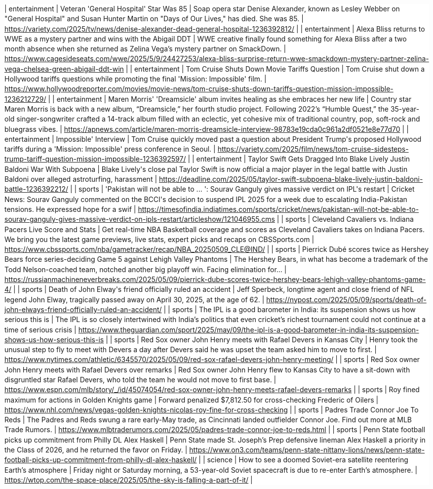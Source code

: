 | entertainment | Veteran 'General Hospital' Star Was 85 | Soap opera star Denise Alexander, known as Lesley Webber on "General Hospital" and Susan Hunter Martin on "Days of Our Lives," has died. She was 85. | https://variety.com/2025/tv/news/denise-alexander-dead-general-hospital-1236392812/ |
| entertainment | Alexa Bliss returns to WWE as a mystery partner and wins with the Abigail DDT | WWE creative finally found something for Alexa Bliss after a two month absence when she returned as Zelina Vega’s mystery partner on SmackDown. | https://www.cagesideseats.com/wwe/2025/5/9/24427253/alexa-bliss-surprise-return-wwe-smackdown-mystery-partner-zelina-vega-chelsea-green-abigail-ddt-win |
| entertainment | Tom Cruise Shuts Down Movie Tariffs Question | Tom Cruise shut down a Hollywood tariffs questions while promoting the final 'Mission: Impossible' film. | https://www.hollywoodreporter.com/movies/movie-news/tom-cruise-shuts-down-tariffs-question-mission-impossible-1236212729/ |
| entertainment | Maren Morris' 'Dreamsicle' album invites healing as she embraces her new life | Country star Maren Morris is back with a new album, “Dreamsicle,” her fourth studio project. Following 2022’s “Humble Quest,” the 35-year-old singer-songwriter crafted a 14-track album filled with an eclectic, yet cohesive mix of traditional country, pop, soft-rock and bluegrass vibes. | https://apnews.com/article/maren-morris-dreamsicle-interview-98783e19cda0c961a2df0521e8e77d70 |
| entertainment | Impossible' Interview | Tom Cruise quickly moved past a question about President Trump's proposed Hollywood tariffs during a 'Mission: Impossible' press conference in Seoul. | https://variety.com/2025/film/news/tom-cruise-sidesteps-trump-tariff-question-mission-impossible-1236392597/ |
| entertainment | Taylor Swift Gets Dragged Into Blake Lively Justin Baldoni War With Subpoena | Blake Lively's close pal Taylor Swift is now official a major player in the legal battle with Justin Baldoni over alleged astroturfing, harassment | https://deadline.com/2025/05/taylor-swift-subpoena-blake-lively-justin-baldoni-battle-1236392212/ |
| sports | 'Pakistan will not be able to ... ': Sourav Ganguly gives massive verdict on IPL's restart | Cricket News: Sourav Ganguly commented on the BCCI's decision to suspend IPL 2025 for a week due to escalating India-Pakistan tensions. He expressed hope for a swif | https://timesofindia.indiatimes.com/sports/cricket/news/pakistan-will-not-be-able-to-sourav-ganguly-gives-massive-verdict-on-ipls-restart/articleshow/121046955.cms |
| sports | Cleveland Cavaliers vs. Indiana Pacers Live Score and Stats | Get real-time NBA Basketball coverage and scores as Cleveland Cavaliers takes on Indiana Pacers. We bring you the latest game previews, live stats, expert picks and recaps on CBSSports.com | https://www.cbssports.com/nba/gametracker/recap/NBA_20250509_CLE@IND/ |
| sports | Pierrick Dubé scores twice as Hershey Bears force series-deciding Game 5 against Lehigh Valley Phantoms | The Hershey Bears, in what has become a trademark of the Todd Nelson-coached team, notched another big playoff win. Facing elimination for… | https://russianmachineneverbreaks.com/2025/05/09/pierrick-dube-scores-twice-hershey-bears-lehigh-valley-phantoms-game-4/ |
| sports | Death of John Elway's friend officially ruled an accident | Jeff Sperbeck, longtime agent and close friend of NFL legend John Elway, tragically passed away on April 30, 2025, at the age of 62. | https://nypost.com/2025/05/09/sports/death-of-john-elways-friend-officially-ruled-an-accident/ |
| sports | The IPL is a good barometer in India: its suspension shows us how serious this is | The IPL is so closely intertwined with India’s politics that even cricket’s richest tournament could not continue at a time of serious crisis | https://www.theguardian.com/sport/2025/may/09/the-ipl-is-a-good-barometer-in-india-its-suspension-shows-us-how-serious-this-is |
| sports | Red Sox owner John Henry meets with Rafael Devers in Kansas City | Henry took the unusual step to fly to meet with Devers a day after Devers said he was upset the team asked him to move to first. | https://www.nytimes.com/athletic/6345570/2025/05/09/red-sox-rafael-devers-john-henry-meeting/ |
| sports | Red Sox owner John Henry meets with Rafael Devers over remarks | Red Sox owner John Henry flew to Kansas City to have a sit-down with disgruntled star Rafael Devers, who told the team he would not move to first base. | https://www.espn.com/mlb/story/_/id/45074054/red-sox-owner-john-henry-meets-rafael-devers-remarks |
| sports | Roy fined maximum for actions in Golden Knights game | Forward penalized $7,812.50 for cross-checking Frederic of Oilers | https://www.nhl.com/news/vegas-golden-knights-nicolas-roy-fine-for-cross-checking |
| sports | Padres Trade Connor Joe To Reds | The Padres and Reds swung a rare early-May trade, as Cincinnati landed outfielder Connor Joe. Find out more at MLB Trade Rumors. | https://www.mlbtraderumors.com/2025/05/padres-trade-connor-joe-to-reds.html |
| sports | Penn State football picks up commitment from Philly DL Alex Haskell | Penn State made St. Joseph’s Prep defensive lineman Alex Haskell a priority in the Class of 2026, and he returned the favor on Friday. | https://www.on3.com/teams/penn-state-nittany-lions/news/penn-state-football-picks-up-commitment-from-philly-dl-alex-haskell/ |
| science | How to see a doomed Soviet-era satellite reentering Earth’s atmosphere | Friday night or Saturday morning, a 53-year-old Soviet spacecraft is due to re-enter Earth’s atmosphere. | https://wtop.com/the-space-place/2025/05/the-sky-is-falling-a-part-of-it/ |